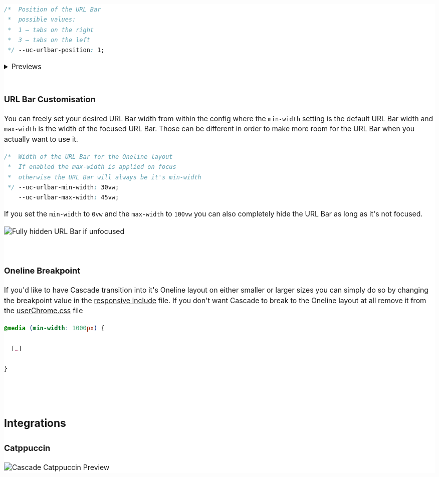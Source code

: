 ```css
/*  Position of the URL Bar
 *  possible values:
 *  1 – tabs on the right
 *  3 – tabs on the left
 */ --uc-urlbar-position: 1;
```

<details><summary>Previews</summary></details><br>

### URL Bar Customisation

You can freely set your desired URL Bar width from within the [config](chrome/includes/cascade-config.css) where the `min-width` setting is the default URL Bar width and `max-width` is the width of the focused URL Bar. Those can be different in order to make more room for the URL Bar when you actually want to use it.

```css
/*  Width of the URL Bar for the Oneline layout
 *  If enabled the max-width is applied on focus
 *  otherwise the URL Bar will always be it's min-width
 */ --uc-urlbar-min-width: 30vw;
    --uc-urlbar-max-width: 45vw;
```

If you set the `min-width` to `0vw` and the `max-width` to `100vw` you can also completely hide the URL Bar as long as it's not focused.

![Fully hidden URL Bar if unfocused](assets/cascade-urlbar.webp)

<br>

### Oneline Breakpoint

If you'd like to have Cascade transition into it's Oneline layout on either smaller or larger sizes you can simply do so by changing the breakpoint value in the [responsive include](chrome/includes/cascade-responsive.css) file. If you don't want Cascade to break to the Oneline layout at all remove it from the [userChrome.css](chrome/userChrome.css) file

```css
@media (min-width: 1000px) {

  […]

}
```

<br><br>

## Integrations

### Catppuccin

![Cascade Catppuccin Preview](assets/cascade-ctp.webp)
